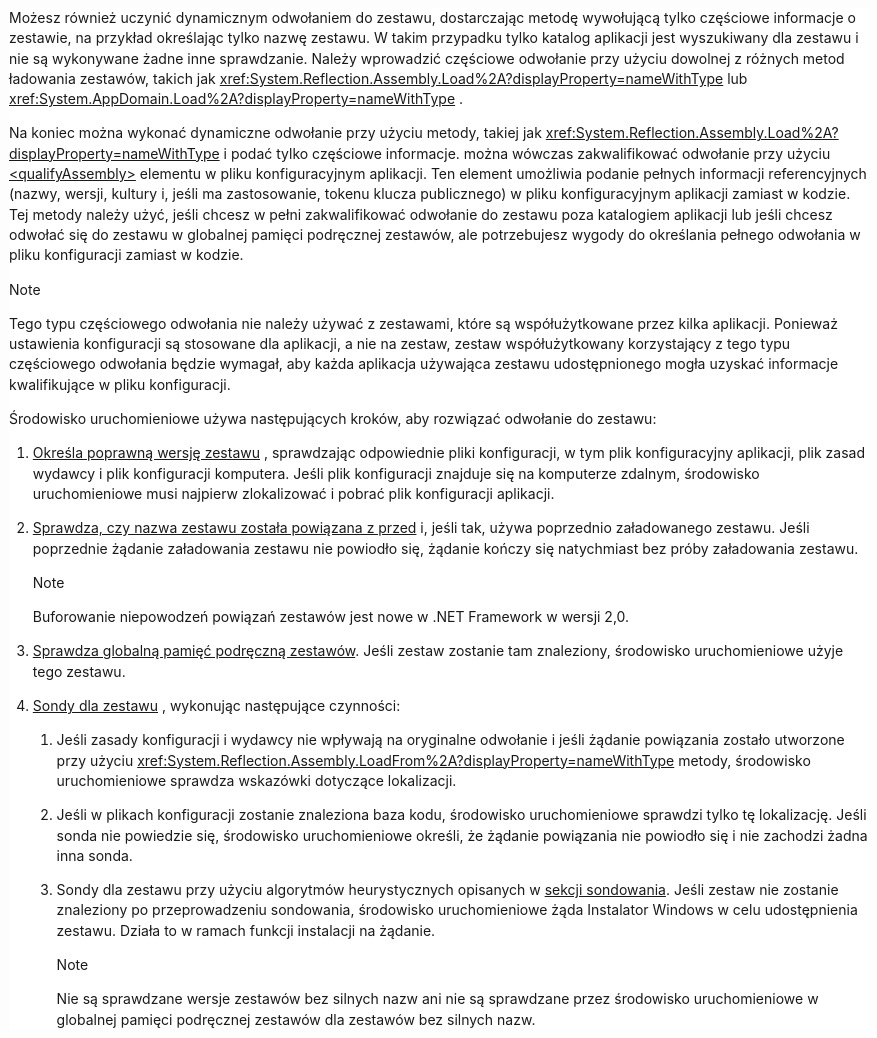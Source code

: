 Możesz również uczynić dynamicznym odwołaniem do zestawu, dostarczając metodę wywołującą tylko częściowe informacje o zestawie, na przykład określając tylko nazwę zestawu. W takim przypadku tylko katalog aplikacji jest wyszukiwany dla zestawu i nie są wykonywane żadne inne sprawdzanie. Należy wprowadzić częściowe odwołanie przy użyciu dowolnej z różnych metod ładowania zestawów, takich jak <xref:System.Reflection.Assembly.Load%2A?displayProperty=nameWithType> lub <xref:System.AppDomain.Load%2A?displayProperty=nameWithType> .

Na koniec można wykonać dynamiczne odwołanie przy użyciu metody, takiej jak <xref:System.Reflection.Assembly.Load%2A?displayProperty=nameWithType> i podać tylko częściowe informacje. można wówczas zakwalifikować odwołanie przy użyciu [\<qualifyAssembly>](../configure-apps/file-schema/runtime/qualifyassembly-element.md) elementu w pliku konfiguracyjnym aplikacji. Ten element umożliwia podanie pełnych informacji referencyjnych (nazwy, wersji, kultury i, jeśli ma zastosowanie, tokenu klucza publicznego) w pliku konfiguracyjnym aplikacji zamiast w kodzie. Tej metody należy użyć, jeśli chcesz w pełni zakwalifikować odwołanie do zestawu poza katalogiem aplikacji lub jeśli chcesz odwołać się do zestawu w globalnej pamięci podręcznej zestawów, ale potrzebujesz wygody do określania pełnego odwołania w pliku konfiguracji zamiast w kodzie.

> [!NOTE]
> Tego typu częściowego odwołania nie należy używać z zestawami, które są współużytkowane przez kilka aplikacji. Ponieważ ustawienia konfiguracji są stosowane dla aplikacji, a nie na zestaw, zestaw współużytkowany korzystający z tego typu częściowego odwołania będzie wymagał, aby każda aplikacja używająca zestawu udostępnionego mogła uzyskać informacje kwalifikujące w pliku konfiguracji.

Środowisko uruchomieniowe używa następujących kroków, aby rozwiązać odwołanie do zestawu:

1. [Określa poprawną wersję zestawu](#step1) , sprawdzając odpowiednie pliki konfiguracji, w tym plik konfiguracyjny aplikacji, plik zasad wydawcy i plik konfiguracji komputera. Jeśli plik konfiguracji znajduje się na komputerze zdalnym, środowisko uruchomieniowe musi najpierw zlokalizować i pobrać plik konfiguracji aplikacji.

2. [Sprawdza, czy nazwa zestawu została powiązana z przed](#step2) i, jeśli tak, używa poprzednio załadowanego zestawu. Jeśli poprzednie żądanie załadowania zestawu nie powiodło się, żądanie kończy się natychmiast bez próby załadowania zestawu.

    > [!NOTE]
    > Buforowanie niepowodzeń powiązań zestawów jest nowe w .NET Framework w wersji 2,0.

3. [Sprawdza globalną pamięć podręczną zestawów](#step3). Jeśli zestaw zostanie tam znaleziony, środowisko uruchomieniowe użyje tego zestawu.

4. [Sondy dla zestawu](#step4) , wykonując następujące czynności:

    1. Jeśli zasady konfiguracji i wydawcy nie wpływają na oryginalne odwołanie i jeśli żądanie powiązania zostało utworzone przy użyciu <xref:System.Reflection.Assembly.LoadFrom%2A?displayProperty=nameWithType> metody, środowisko uruchomieniowe sprawdza wskazówki dotyczące lokalizacji.

    2. Jeśli w plikach konfiguracji zostanie znaleziona baza kodu, środowisko uruchomieniowe sprawdzi tylko tę lokalizację. Jeśli sonda nie powiedzie się, środowisko uruchomieniowe określi, że żądanie powiązania nie powiodło się i nie zachodzi żadna inna sonda.

    3. Sondy dla zestawu przy użyciu algorytmów heurystycznych opisanych w [sekcji sondowania](#step4). Jeśli zestaw nie zostanie znaleziony po przeprowadzeniu sondowania, środowisko uruchomieniowe żąda Instalator Windows w celu udostępnienia zestawu. Działa to w ramach funkcji instalacji na żądanie.

        > [!NOTE]
        > Nie są sprawdzane wersje zestawów bez silnych nazw ani nie są sprawdzane przez środowisko uruchomieniowe w globalnej pamięci podręcznej zestawów dla zestawów bez silnych nazw.
